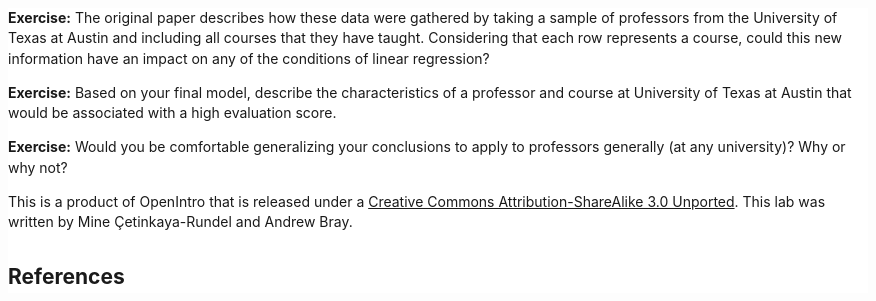 <div class="exercise">

**Exercise:** The original paper describes how these data were gathered
by taking a sample of professors from the University of Texas at Austin
and including all courses that they have taught. Considering that each
row represents a course, could this new information have an impact on
any of the conditions of linear regression?

</div>

<div class="exercise">

**Exercise:** Based on your final model, describe the characteristics of
a professor and course at University of Texas at Austin that would be
associated with a high evaluation score.

</div>

<div class="exercise">

**Exercise:** Would you be comfortable generalizing your conclusions to
apply to professors generally (at any university)? Why or why not?

</div>

<div id="license">

This is a product of OpenIntro that is released under a [Creative
Commons Attribution-ShareAlike 3.0
Unported](http://creativecommons.org/licenses/by-sa/3.0). This lab was
written by Mine Çetinkaya-Rundel and Andrew Bray.

</div>

## References

